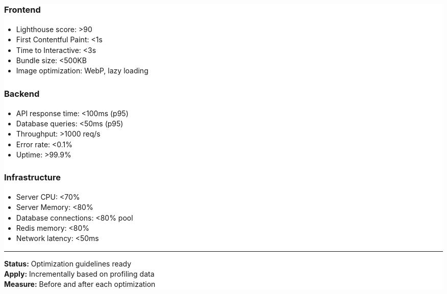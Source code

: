 ### Frontend
- Lighthouse score: >90
- First Contentful Paint: <1s
- Time to Interactive: <3s
- Bundle size: <500KB
- Image optimization: WebP, lazy loading

### Backend
- API response time: <100ms (p95)
- Database queries: <50ms (p95)
- Throughput: >1000 req/s
- Error rate: <0.1%
- Uptime: >99.9%

### Infrastructure
- Server CPU: <70%
- Server Memory: <80%
- Database connections: <80% pool
- Redis memory: <80%
- Network latency: <50ms

---

**Status:** Optimization guidelines ready  
**Apply:** Incrementally based on profiling data  
**Measure:** Before and after each optimization
